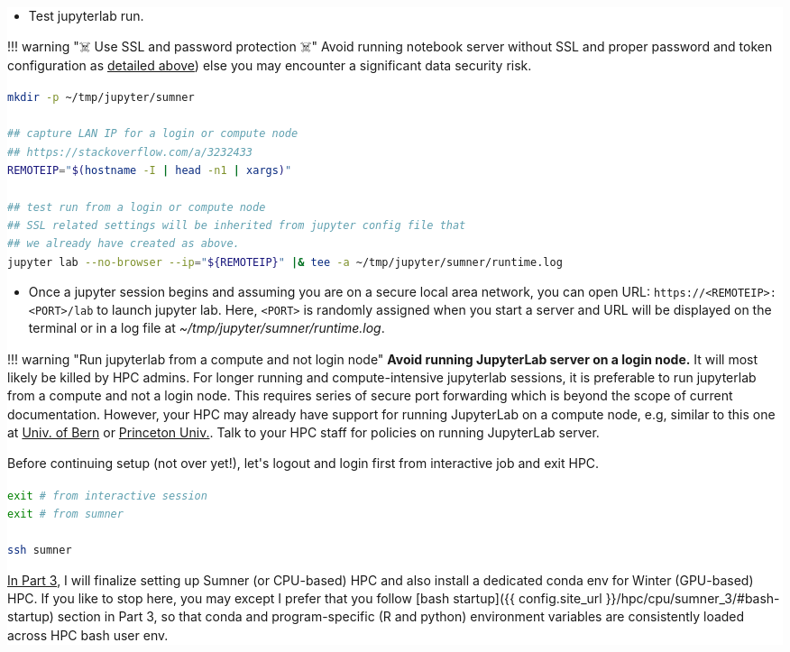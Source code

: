 *   Test jupyterlab run.

!!! warning "☠️ Use SSL and password protection ☠️"
    Avoid running notebook server without SSL and proper password and token configuration as [detailed above](#configure-jupyterlab)) else you may encounter a significant data security risk.

```sh
mkdir -p ~/tmp/jupyter/sumner

## capture LAN IP for a login or compute node
## https://stackoverflow.com/a/3232433
REMOTEIP="$(hostname -I | head -n1 | xargs)"

## test run from a login or compute node
## SSL related settings will be inherited from jupyter config file that 
## we already have created as above.
jupyter lab --no-browser --ip="${REMOTEIP}" |& tee -a ~/tmp/jupyter/sumner/runtime.log
```

*   Once a jupyter session begins and assuming you are on a secure local area network, you can open URL: `https://<REMOTEIP>:<PORT>/lab` to launch jupyter lab. Here, `<PORT>` is randomly assigned when you start a server and URL will be displayed on the terminal or in a log file at *~/tmp/jupyter/sumner/runtime.log*.

!!! warning "Run jupyterlab from a compute and not login node"
    **Avoid running JupyterLab server on a login node.** It will most likely be killed by HPC admins. For longer running and compute-intensive jupyterlab sessions, it is preferable to run jupyterlab from a compute and not a login node. This requires series of secure port forwarding which is beyond the scope of current documentation. However, your HPC may already have support for running JupyterLab on a compute node, e.g, similar to this one at [Univ. of Bern](https://hpc-unibe-ch.github.io/software/JupyterLab.html) or [Princeton Univ.](https://researchcomputing.princeton.edu/support/knowledge-base/jupyter). Talk to your HPC staff for policies on running JupyterLab server.

Before continuing setup (not over yet!), let's logout and login first from interactive job and exit HPC.

```sh
exit # from interactive session
exit # from sumner

ssh sumner
```

[In Part 3](../sumner_3/), I will finalize setting up Sumner (or CPU-based) HPC and also install a dedicated conda env for Winter (GPU-based) HPC. If you like to stop here, you may except I prefer that you follow [bash startup]({{ config.site_url }}/hpc/cpu/sumner_3/#bash-startup) section in Part 3, so that conda and program-specific (R and python) environment variables are consistently loaded across HPC bash user env.
